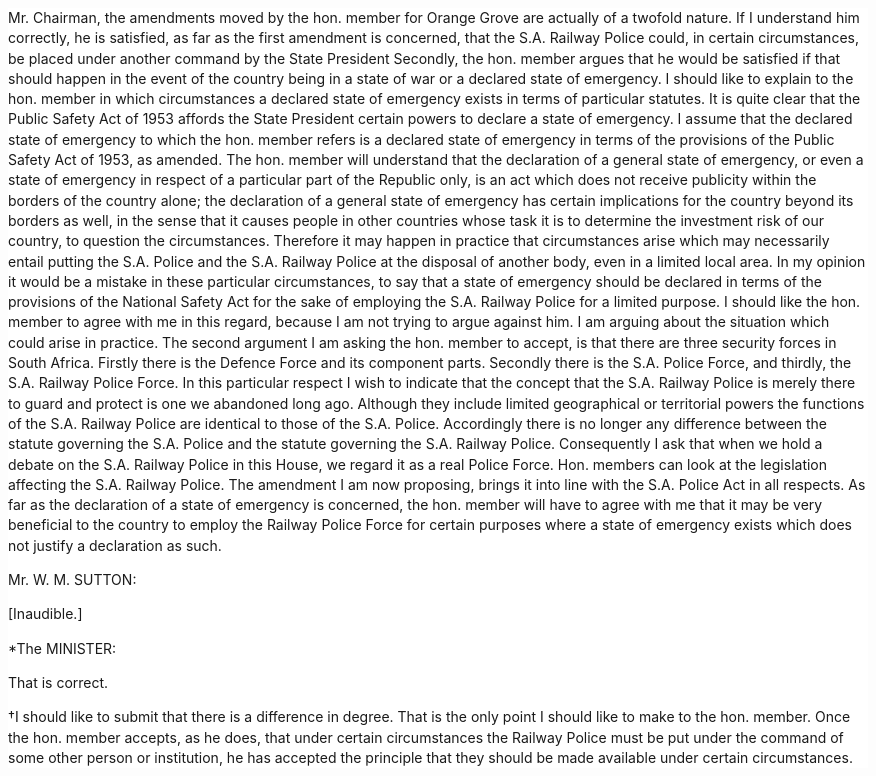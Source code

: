 <p>Mr. Chairman, the amendments moved by the hon. member for Orange Grove are actually of a twofold nature. If I understand him correctly, he is satisfied, as far as the first amendment is concerned, that the S.A. Railway Police could, in certain circumstances, be placed under another command by the State President Secondly, the hon. member argues that he would be satisfied if that should happen in the event of the country being in a state of war or a declared state of emergency. I should like to explain to the hon. member in which circumstances a declared state of emergency exists in terms of particular statutes. It is quite clear that the Public Safety Act of 1953 affords the State President certain powers to declare a state of emergency. I assume that the declared state of emergency to which the hon. member refers is a declared state of emergency in terms of the provisions of the Public Safety Act of 1953, as amended. The hon. member will understand that the declaration of a general state of emergency, or even a state of emergency in respect of a particular part of the Republic only, is an act which does not receive publicity within the borders of the <span class="col_4731-4732" refersTo="page_0722"/>country alone; the declaration of a general state of emergency has certain implications for the country beyond its borders as well, in the sense that it causes people in other countries whose task it is to determine the investment risk of our country, to question the circumstances. Therefore it may happen in practice that circumstances arise which may necessarily entail putting the S.A. Police and the S.A. Railway Police at the disposal of another body, even in a limited local area. In my opinion it would be a mistake in these particular circumstances, to say that a state of emergency should be declared in terms of the provisions of the National Safety Act for the sake of employing the S.A. Railway Police for a limited purpose. I should like the hon. member to agree with me in this regard, because I am not trying to argue against him. I am arguing about the situation which could arise in practice. The second argument I am asking the hon. member to accept, is that there are three security forces in South Africa. Firstly there is the Defence Force and its component parts. Secondly there is the S.A. Police Force, and thirdly, the S.A. Railway Police Force. In this particular respect I wish to indicate that the concept that the S.A. Railway Police is merely there to guard and protect is one we abandoned long ago. Although they include limited geographical or territorial powers the functions of the S.A. Railway Police are identical to those of the S.A. Police. Accordingly there is no longer any difference between the statute governing the S.A. Police and the statute governing the S.A. Railway Police. Consequently I ask that when we hold a debate on the S.A. Railway Police in this House, we regard it as a real Police Force. Hon. members can look at the legislation affecting the S.A. Railway Police. The amendment I am now proposing, brings it into line with the S.A. Police Act in all respects. As far as the declaration of a state of emergency is concerned, the hon. member will have to agree with me that it may be very beneficial to the country to employ the Railway Police Force for certain purposes where a state of emergency exists which does not justify a declaration as such.</p>

</speech>

<speech by="#sutton">

<from>Mr. <person refersTo="hansard_za">W. M. SUTTON</person>:</from>

<p>[Inaudible.]</p>

</speech>

<speech by="#minister">

<from>*The <person refersTo="hansard_za">MINISTER</person>:</from>

<p>That is correct.</p>

<p>&#x2020;I should like to submit that there is a difference in degree. That is the only point I should like to make to the hon. member. Once the hon. member accepts, as he does, that under certain circumstances the Railway Police must be put under the command of some other person or institution, he has accepted the principle that they should be made available under certain circumstances.</p>
